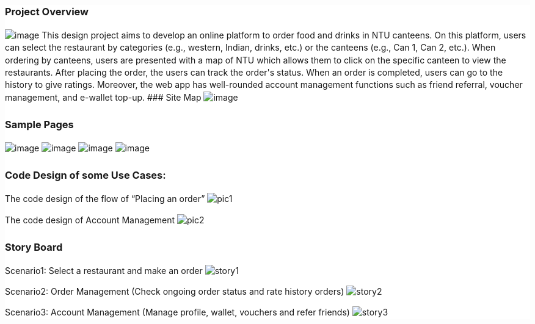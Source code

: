 ### Project Overview
<img width="326" alt="image" src="https://github.com/user-attachments/assets/cf9de42b-4c52-4adc-a1ce-daff80bfc0f3">
This design project aims to develop an online platform to order food and drinks in NTU canteens. On this platform, users can select the restaurant by categories (e.g., western, Indian, drinks, etc.) or the canteens (e.g., Can 1, Can 2, etc.). When ordering by canteens, users are presented with a map of NTU which allows them to click on the specific canteen to view the restaurants. After placing the order, the users can track the order's status. When an order is completed, users can go to the history to give ratings. Moreover, the web app has well-rounded account management functions such as friend referral, voucher management, and e-wallet top-up.
### Site Map
<img width="452" alt="image" src="https://github.com/user-attachments/assets/9a03cb0a-bab7-40bb-ac46-53a07a5d5d99">

### Sample Pages
<img width="1440" alt="image" src="https://github.com/user-attachments/assets/d875309c-acda-49be-b658-aa2915316246">
<img width="1440" alt="image" src="https://github.com/user-attachments/assets/4524c4b6-0045-47ef-ac1d-d5a135327a70">
<img width="1439" alt="image" src="https://github.com/user-attachments/assets/a615681a-4224-473e-9111-222c3812b3be">
<img width="1440" alt="image" src="https://github.com/user-attachments/assets/6656f7df-3c52-4335-8c02-ef7f8df03ebc">


### Code Design of some Use Cases:

The code design of the flow of  “Placing an order”
<img width="452" alt="pic1" src="https://github.com/user-attachments/assets/0e76e10e-e209-4bb3-957c-00cef18132a9">

The code design of Account Management
<img width="452" alt="pic2" src="https://github.com/user-attachments/assets/b1b2374f-67fc-4a00-8dc9-862b8e170ab5">

### Story Board
Scenario1: Select a restaurant and make an order
<img width="499" alt="story1" src="https://github.com/user-attachments/assets/b65dfb42-d220-4798-8d5d-3367741a0c02">

Scenario2: Order Management 
(Check ongoing order status and rate history orders)
<img width="452" alt="story2" src="https://github.com/user-attachments/assets/7cb6e579-a4ed-47b6-9c35-1a0d6e71d837">

Scenario3: Account Management
(Manage profile, wallet, vouchers and refer friends)
<img width="468" alt="story3" src="https://github.com/user-attachments/assets/0188fa11-f322-42a0-b7c1-8ab1cdd37385">




